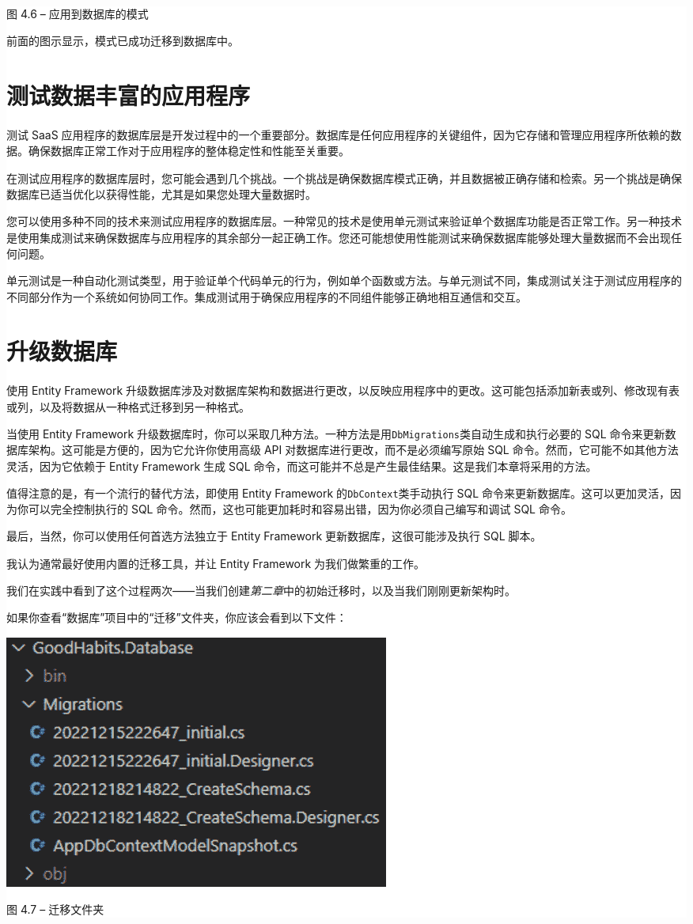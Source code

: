 图 4.6 – 应用到数据库的模式

前面的图示显示，模式已成功迁移到数据库中。

# 测试数据丰富的应用程序

测试 SaaS 应用程序的数据库层是开发过程中的一个重要部分。数据库是任何应用程序的关键组件，因为它存储和管理应用程序所依赖的数据。确保数据库正常工作对于应用程序的整体稳定性和性能至关重要。

在测试应用程序的数据库层时，您可能会遇到几个挑战。一个挑战是确保数据库模式正确，并且数据被正确存储和检索。另一个挑战是确保数据库已适当优化以获得性能，尤其是如果您处理大量数据时。

您可以使用多种不同的技术来测试应用程序的数据库层。一种常见的技术是使用单元测试来验证单个数据库功能是否正常工作。另一种技术是使用集成测试来确保数据库与应用程序的其余部分一起正确工作。您还可能想使用性能测试来确保数据库能够处理大量数据而不会出现任何问题。

单元测试是一种自动化测试类型，用于验证单个代码单元的行为，例如单个函数或方法。与单元测试不同，集成测试关注于测试应用程序的不同部分作为一个系统如何协同工作。集成测试用于确保应用程序的不同组件能够正确地相互通信和交互。

# 升级数据库

使用 Entity Framework 升级数据库涉及对数据库架构和数据进行更改，以反映应用程序中的更改。这可能包括添加新表或列、修改现有表或列，以及将数据从一种格式迁移到另一种格式。

当使用 Entity Framework 升级数据库时，你可以采取几种方法。一种方法是用`DbMigrations`类自动生成和执行必要的 SQL 命令来更新数据库架构。这可能是方便的，因为它允许你使用高级 API 对数据库进行更改，而不是必须编写原始 SQL 命令。然而，它可能不如其他方法灵活，因为它依赖于 Entity Framework 生成 SQL 命令，而这可能并不总是产生最佳结果。这是我们本章将采用的方法。

值得注意的是，有一个流行的替代方法，即使用 Entity Framework 的`DbContext`类手动执行 SQL 命令来更新数据库。这可以更加灵活，因为你可以完全控制执行的 SQL 命令。然而，这也可能更加耗时和容易出错，因为你必须自己编写和调试 SQL 命令。

最后，当然，你可以使用任何首选方法独立于 Entity Framework 更新数据库，这很可能涉及执行 SQL 脚本。

我认为通常最好使用内置的迁移工具，并让 Entity Framework 为我们做繁重的工作。

我们在实践中看到了这个过程两次——当我们创建*第二章*中的初始迁移时，以及当我们刚刚更新架构时。

如果你查看“数据库”项目中的“迁移”文件夹，你应该会看到以下文件：

![图 4.7 – 迁移文件夹](img/B19343_Figure_4.7.jpg)

图 4.7 – 迁移文件夹
